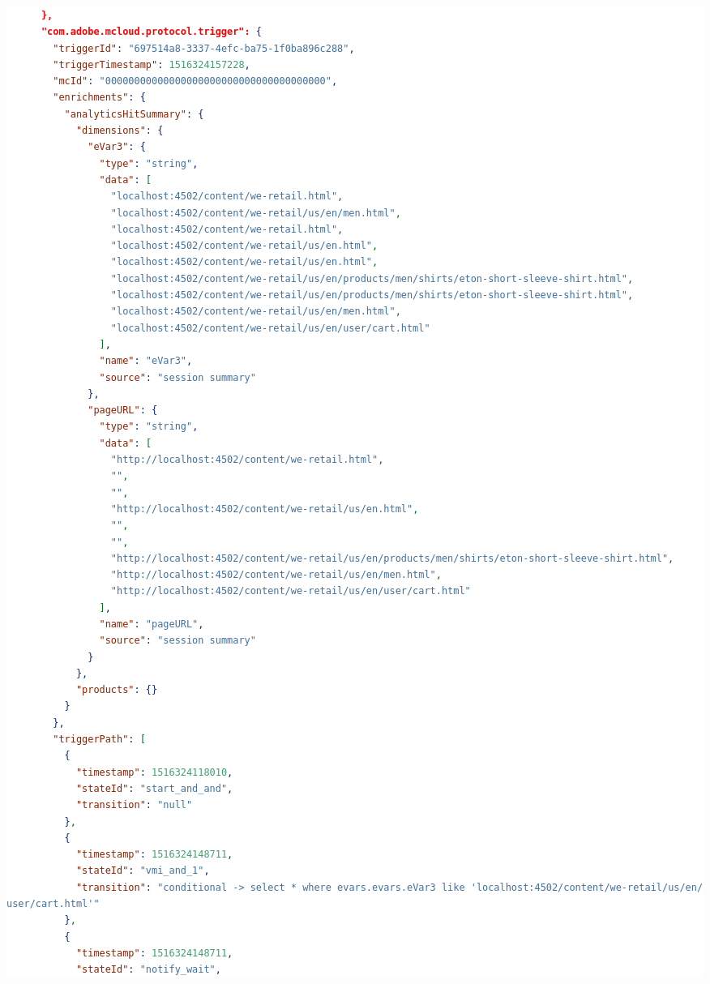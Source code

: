 ```json
      },
      "com.adobe.mcloud.protocol.trigger": {
        "triggerId": "697514a8-3337-4efc-ba75-1f0ba896c288",
        "triggerTimestamp": 1516324157228,
        "mcId": "00000000000000000000000000000000000000",
        "enrichments": {
          "analyticsHitSummary": {
            "dimensions": {
              "eVar3": {
                "type": "string",
                "data": [
                  "localhost:4502/content/we-retail.html",
                  "localhost:4502/content/we-retail/us/en/men.html",
                  "localhost:4502/content/we-retail.html",
                  "localhost:4502/content/we-retail/us/en.html",
                  "localhost:4502/content/we-retail/us/en.html",
                  "localhost:4502/content/we-retail/us/en/products/men/shirts/eton-short-sleeve-shirt.html",
                  "localhost:4502/content/we-retail/us/en/products/men/shirts/eton-short-sleeve-shirt.html",
                  "localhost:4502/content/we-retail/us/en/men.html",
                  "localhost:4502/content/we-retail/us/en/user/cart.html"
                ],
                "name": "eVar3",
                "source": "session summary"
              },
              "pageURL": {
                "type": "string",
                "data": [
                  "http://localhost:4502/content/we-retail.html",
                  "",
                  "",
                  "http://localhost:4502/content/we-retail/us/en.html",
                  "",
                  "",
                  "http://localhost:4502/content/we-retail/us/en/products/men/shirts/eton-short-sleeve-shirt.html",
                  "http://localhost:4502/content/we-retail/us/en/men.html",
                  "http://localhost:4502/content/we-retail/us/en/user/cart.html"
                ],
                "name": "pageURL",
                "source": "session summary"
              }
            },
            "products": {}
          }
        },
        "triggerPath": [
          {
            "timestamp": 1516324118010,
            "stateId": "start_and_and",
            "transition": "null"
          },
          {
            "timestamp": 1516324148711,
            "stateId": "vmi_and_1",
            "transition": "conditional -> select * where evars.evars.eVar3 like 'localhost:4502/content/we-retail/us/en/user/cart.html'"
          },
          {
            "timestamp": 1516324148711,
            "stateId": "notify_wait",
```